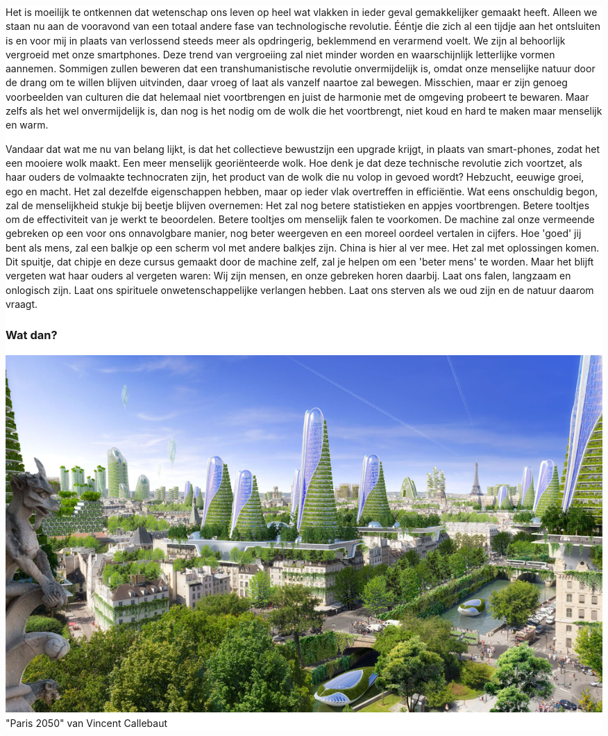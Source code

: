 Het is moeilijk te ontkennen dat wetenschap ons leven op heel wat vlakken in ieder geval gemakkelijker gemaakt heeft. Alleen we staan nu aan de vooravond van een totaal andere fase van technologische revolutie. Ééntje die zich al een tijdje aan het ontsluiten is en voor mij in plaats van verlossend steeds meer als opdringerig, beklemmend en verarmend voelt. We zijn al behoorlijk vergroeid met onze smartphones. Deze trend van vergroeiing zal niet minder worden en waarschijnlijk letterlijke vormen aannemen. Sommigen zullen beweren dat een transhumanistische revolutie onvermijdelijk is, omdat onze menselijke natuur door de drang om te willen blijven uitvinden, daar vroeg of laat als vanzelf naartoe zal bewegen. Misschien, maar er zijn genoeg voorbeelden van culturen die dat helemaal niet voortbrengen en juist de harmonie met de omgeving probeert te bewaren. Maar zelfs als het wel onvermijdelijk is, dan nog is het nodig om de wolk die het voortbrengt, niet koud en hard te maken maar menselijk en warm.

Vandaar dat wat me nu van belang lijkt, is dat het collectieve bewustzijn een upgrade krijgt, in plaats van smart-phones, zodat het een mooiere wolk maakt. Een meer menselijk georiënteerde wolk. Hoe denk je dat deze technische revolutie zich voortzet, als haar ouders de volmaakte technocraten zijn, het product van de wolk die nu volop in gevoed wordt? Hebzucht, eeuwige groei, ego en macht. Het zal dezelfde eigenschappen hebben, maar op ieder vlak overtreffen in efficiëntie. Wat eens onschuldig begon, zal de menselijkheid stukje bij beetje blijven overnemen: Het zal nog betere statistieken en appjes voortbrengen. Betere tooltjes om de effectiviteit van je werkt te beoordelen. Betere tooltjes om menselijk falen te voorkomen. De machine zal onze vermeende gebreken op een voor ons onnavolgbare manier, nog beter weergeven en een moreel oordeel vertalen in cijfers. Hoe 'goed' jij bent als mens, zal een balkje op een scherm vol met andere balkjes zijn. China is hier al ver mee. Het zal met oplossingen komen. Dit spuitje, dat chipje en deze cursus gemaakt door de machine zelf, zal je helpen om een 'beter mens' te worden. Maar het blijft vergeten wat haar ouders al vergeten waren: Wij zijn mensen, en onze gebreken horen daarbij. Laat ons falen, langzaam en onlogisch zijn. Laat ons spirituele onwetenschappelijke verlangen hebben. Laat ons sterven als we oud zijn en de natuur daarom vraagt.

### Wat dan?

<img src="../../assets/images/wetenschap/city-of-future.jpg" class="wide" alt="Stad van de toekoms" title="Stad van de toekomst" />
"Paris 2050" van Vincent Callebaut
